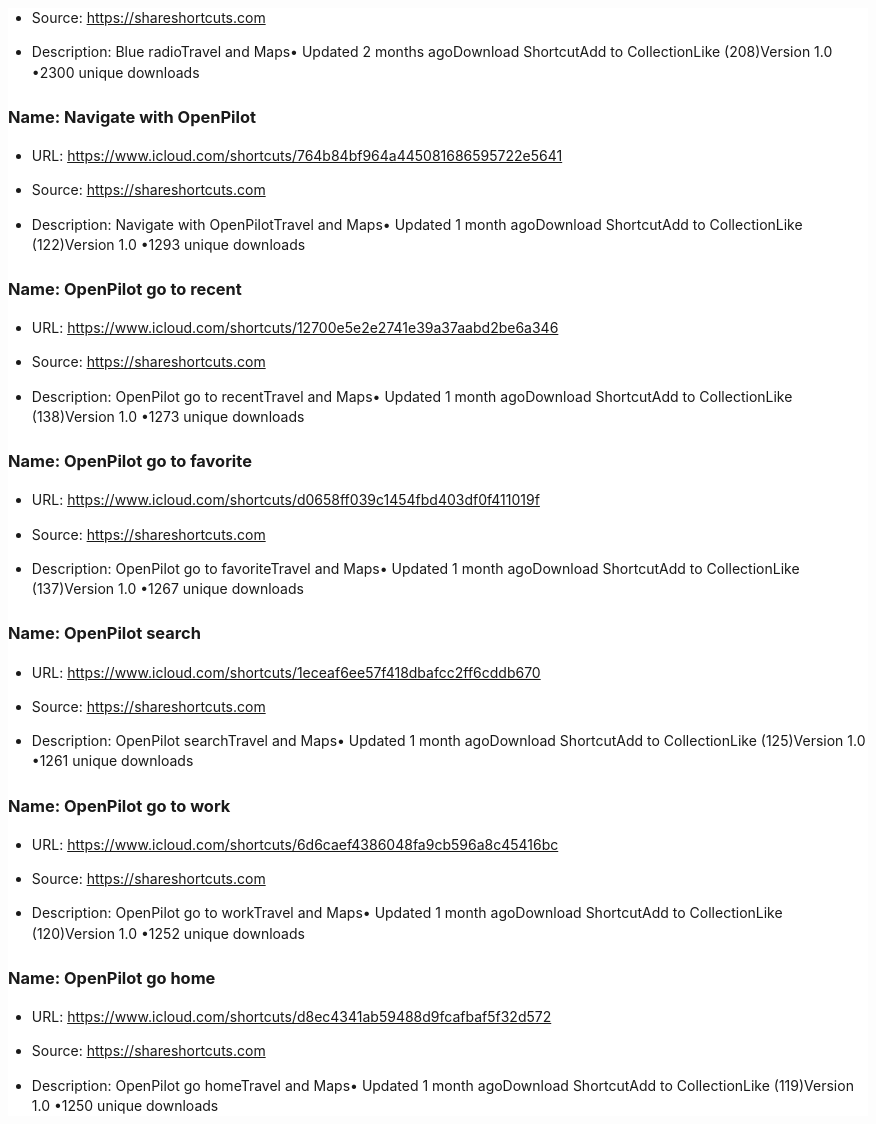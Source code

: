 - Source: https://shareshortcuts.com

- Description: Blue radioTravel and Maps• Updated 2 months agoDownload ShortcutAdd to CollectionLike (208)Version 1.0 •2300 unique downloads

### Name: Navigate with OpenPilot

- URL: https://www.icloud.com/shortcuts/764b84bf964a445081686595722e5641

- Source: https://shareshortcuts.com

- Description: Navigate with OpenPilotTravel and Maps• Updated 1 month agoDownload ShortcutAdd to CollectionLike (122)Version 1.0 •1293 unique downloads

### Name: OpenPilot go to recent

- URL: https://www.icloud.com/shortcuts/12700e5e2e2741e39a37aabd2be6a346

- Source: https://shareshortcuts.com

- Description: OpenPilot go to recentTravel and Maps• Updated 1 month agoDownload ShortcutAdd to CollectionLike (138)Version 1.0 •1273 unique downloads

### Name: OpenPilot go to favorite

- URL: https://www.icloud.com/shortcuts/d0658ff039c1454fbd403df0f411019f

- Source: https://shareshortcuts.com

- Description: OpenPilot go to favoriteTravel and Maps• Updated 1 month agoDownload ShortcutAdd to CollectionLike (137)Version 1.0 •1267 unique downloads

### Name: OpenPilot search

- URL: https://www.icloud.com/shortcuts/1eceaf6ee57f418dbafcc2ff6cddb670

- Source: https://shareshortcuts.com

- Description: OpenPilot searchTravel and Maps• Updated 1 month agoDownload ShortcutAdd to CollectionLike (125)Version 1.0 •1261 unique downloads

### Name: OpenPilot go to work

- URL: https://www.icloud.com/shortcuts/6d6caef4386048fa9cb596a8c45416bc

- Source: https://shareshortcuts.com

- Description: OpenPilot go to workTravel and Maps• Updated 1 month agoDownload ShortcutAdd to CollectionLike (120)Version 1.0 •1252 unique downloads

### Name: OpenPilot go home

- URL: https://www.icloud.com/shortcuts/d8ec4341ab59488d9fcafbaf5f32d572

- Source: https://shareshortcuts.com

- Description: OpenPilot go homeTravel and Maps• Updated 1 month agoDownload ShortcutAdd to CollectionLike (119)Version 1.0 •1250 unique downloads
